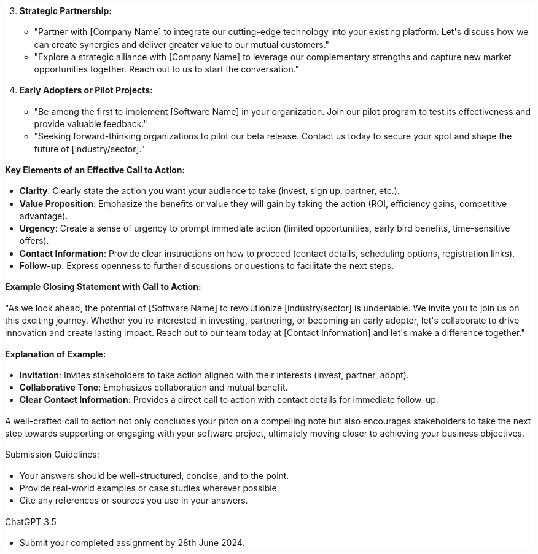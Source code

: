3. **Strategic Partnership:**
   - "Partner with [Company Name] to integrate our cutting-edge technology into your existing platform. Let's discuss how we can create synergies and deliver greater value to our mutual customers."
   - "Explore a strategic alliance with [Company Name] to leverage our complementary strengths and capture new market opportunities together. Reach out to us to start the conversation."

4. **Early Adopters or Pilot Projects:**
   - "Be among the first to implement [Software Name] in your organization. Join our pilot program to test its effectiveness and provide valuable feedback."
   - "Seeking forward-thinking organizations to pilot our beta release. Contact us today to secure your spot and shape the future of [industry/sector]."

**Key Elements of an Effective Call to Action:**

- **Clarity**: Clearly state the action you want your audience to take (invest, sign up, partner, etc.).
- **Value Proposition**: Emphasize the benefits or value they will gain by taking the action (ROI, efficiency gains, competitive advantage).
- **Urgency**: Create a sense of urgency to prompt immediate action (limited opportunities, early bird benefits, time-sensitive offers).
- **Contact Information**: Provide clear instructions on how to proceed (contact details, scheduling options, registration links).
- **Follow-up**: Express openness to further discussions or questions to facilitate the next steps.

**Example Closing Statement with Call to Action:**

"As we look ahead, the potential of [Software Name] to revolutionize [industry/sector] is undeniable. We invite you to join us on this exciting journey. Whether you're interested in investing, partnering, or becoming an early adopter, let's collaborate to drive innovation and create lasting impact. Reach out to our team today at [Contact Information] and let's make a difference together."

**Explanation of Example:**

- **Invitation**: Invites stakeholders to take action aligned with their interests (invest, partner, adopt).
- **Collaborative Tone**: Emphasizes collaboration and mutual benefit.
- **Clear Contact Information**: Provides a direct call to action with contact details for immediate follow-up.

A well-crafted call to action not only concludes your pitch on a compelling note but also encourages stakeholders to take the next step towards supporting or engaging with your software project, ultimately moving closer to achieving your business objectives.

 Submission Guidelines:
- Your answers should be well-structured, concise, and to the point.
- Provide real-world examples or case studies wherever possible.
- Cite any references or sources you use in your answers.

ChatGPT 3.5
- Submit your completed assignment by 28th June 2024.



